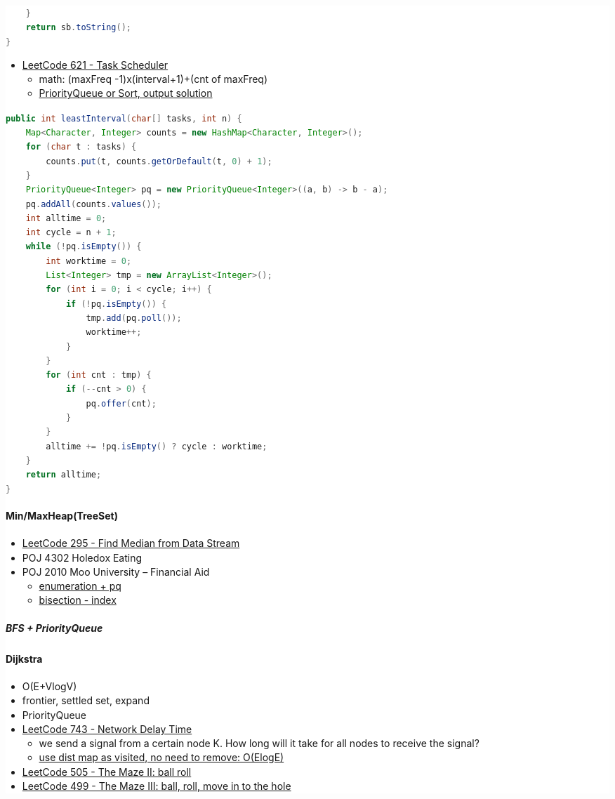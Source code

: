```java
    }
    return sb.toString();
}
```
- [LeetCode 621 - Task Scheduler](https://leetcode.com/articles/task-scheduler/)
  - math: (maxFreq -1)x(interval+1)+(cnt of maxFreq)
  - [PriorityQueue or Sort, output solution](https://github.com/mintycc/OnlineJudge-Solutions/blob/master/Leetcode/621_Task_Scheduler.java)

```java
public int leastInterval(char[] tasks, int n) {
    Map<Character, Integer> counts = new HashMap<Character, Integer>();
    for (char t : tasks) {
        counts.put(t, counts.getOrDefault(t, 0) + 1);
    }
    PriorityQueue<Integer> pq = new PriorityQueue<Integer>((a, b) -> b - a);
    pq.addAll(counts.values());
    int alltime = 0;
    int cycle = n + 1;
    while (!pq.isEmpty()) {
        int worktime = 0;
        List<Integer> tmp = new ArrayList<Integer>();
        for (int i = 0; i < cycle; i++) {
            if (!pq.isEmpty()) {
                tmp.add(pq.poll());
                worktime++;
            }
        }
        for (int cnt : tmp) {
            if (--cnt > 0) {
                pq.offer(cnt);
            }
        }
        alltime += !pq.isEmpty() ? cycle : worktime;
    }    
    return alltime;
}
```


#### Min/MaxHeap(TreeSet)
- [LeetCode 295 - Find Median from Data Stream](http://www.programcreek.com/2015/01/leetcode-find-median-from-data-stream-java/)
- POJ 4302 Holedox Eating
- POJ 2010 Moo University – Financial Aid
  - [enumeration + pq](http://www.hankcs.com/program/cpp/poj-2010-moo-university-financial-aid.html)
  - [bisection - index](http://www.hankcs.com/program/cpp/poj-2010-moo-university-financial-aid-binary-search.html)


##### BFS + PriorityQueue
#### Dijkstra
- O(E+VlogV)
- frontier, settled set, expand
- PriorityQueue
- [LeetCode 743 - Network Delay Time](https://leetcode.com/articles/network-delay-time/)
  - we send a signal from a certain node K. How long will it take for all nodes to receive the signal?
  - [use dist map as visited, no need to remove: O(ElogE)](https://leetcode.com/articles/network-delay-time/)
- [LeetCode 505 - The Maze II: ball roll](https://leetcode.com/articles/the-maze-ii/)
- [LeetCode 499 - The Maze III: ball, roll, move in to the hole](https://github.com/Turingfly/leetcode/blob/master/LeetCode/src/bfs/_499_TheMazeIII.java)